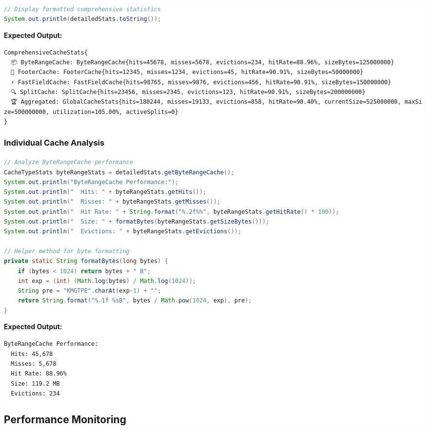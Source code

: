 ```java
// Display formatted comprehensive statistics
System.out.println(detailedStats.toString());
```

**Expected Output:**
```
ComprehensiveCacheStats{
  📦 ByteRangeCache: ByteRangeCache{hits=45678, misses=5678, evictions=234, hitRate=88.96%, sizeBytes=125000000}
  📄 FooterCache: FooterCache{hits=12345, misses=1234, evictions=45, hitRate=90.91%, sizeBytes=50000000}
  ⚡ FastFieldCache: FastFieldCache{hits=98765, misses=9876, evictions=456, hitRate=90.91%, sizeBytes=150000000}
  🔍 SplitCache: SplitCache{hits=23456, misses=2345, evictions=123, hitRate=90.91%, sizeBytes=200000000}
  🏆 Aggregated: GlobalCacheStats{hits=180244, misses=19133, evictions=858, hitRate=90.40%, currentSize=525000000, maxSize=500000000, utilization=105.00%, activeSplits=0}
}
```

### Individual Cache Analysis

```java
// Analyze ByteRangeCache performance
CacheTypeStats byteRangeStats = detailedStats.getByteRangeCache();
System.out.println("ByteRangeCache Performance:");
System.out.println("  Hits: " + byteRangeStats.getHits());
System.out.println("  Misses: " + byteRangeStats.getMisses());
System.out.println("  Hit Rate: " + String.format("%.2f%%", byteRangeStats.getHitRate() * 100));
System.out.println("  Size: " + formatBytes(byteRangeStats.getSizeBytes()));
System.out.println("  Evictions: " + byteRangeStats.getEvictions());

// Helper method for byte formatting
private static String formatBytes(long bytes) {
    if (bytes < 1024) return bytes + " B";
    int exp = (int) (Math.log(bytes) / Math.log(1024));
    String pre = "KMGTPE".charAt(exp-1) + "";
    return String.format("%.1f %sB", bytes / Math.pow(1024, exp), pre);
}
```

**Expected Output:**
```
ByteRangeCache Performance:
  Hits: 45,678
  Misses: 5,678
  Hit Rate: 88.96%
  Size: 119.2 MB
  Evictions: 234
```

## Performance Monitoring
